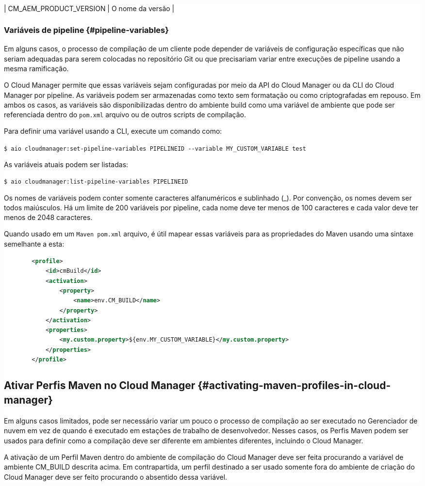 | CM_AEM_PRODUCT_VERSION | O nome da versão |

### Variáveis de pipeline {#pipeline-variables}

Em alguns casos, o processo de compilação de um cliente pode depender de variáveis de configuração específicas que não seriam adequadas para serem colocadas no repositório Git ou que precisariam variar entre execuções de pipeline usando a mesma ramificação.

O Cloud Manager permite que essas variáveis sejam configuradas por meio da API do Cloud Manager ou da CLI do Cloud Manager por pipeline. As variáveis podem ser armazenadas como texto sem formatação ou como criptografadas em repouso. Em ambos os casos, as variáveis são disponibilizadas dentro do ambiente build como uma variável de ambiente que pode ser referenciada dentro do `pom.xml` arquivo ou de outros scripts de compilação.

Para definir uma variável usando a CLI, execute um comando como:

`$ aio cloudmanager:set-pipeline-variables PIPELINEID --variable MY_CUSTOM_VARIABLE test`

As variáveis atuais podem ser listadas:

`$ aio cloudmanager:list-pipeline-variables PIPELINEID`

Os nomes de variáveis podem conter somente caracteres alfanuméricos e sublinhado (_). Por convenção, os nomes devem ser todos maiúsculos. Há um limite de 200 variáveis por pipeline, cada nome deve ter menos de 100 caracteres e cada valor deve ter menos de 2048 caracteres.

Quando usado em um `Maven pom.xml` arquivo, é útil mapear essas variáveis para as propriedades do Maven usando uma sintaxe semelhante a esta:

```xml
        <profile>
            <id>cmBuild</id>
            <activation>
                <property>
                    <name>env.CM_BUILD</name>
                </property>
            </activation>
            <properties>
                <my.custom.property>${env.MY_CUSTOM_VARIABLE}</my.custom.property> 
            </properties>
        </profile>
```


## Ativar Perfis Maven no Cloud Manager {#activating-maven-profiles-in-cloud-manager}

Em alguns casos limitados, pode ser necessário variar um pouco o processo de compilação ao ser executado no Gerenciador de nuvem em vez de quando é executado em estações de trabalho de desenvolvedor. Nesses casos, os Perfis [](https://maven.apache.org/guides/introduction/introduction-to-profiles.html) Maven podem ser usados para definir como a compilação deve ser diferente em ambientes diferentes, incluindo o Cloud Manager.

A ativação de um Perfil Maven dentro do ambiente de compilação do Cloud Manager deve ser feita procurando a variável de ambiente CM_BUILD descrita acima. Em contrapartida, um perfil destinado a ser usado somente fora do ambiente de criação do Cloud Manager deve ser feito procurando o absentido dessa variável.
